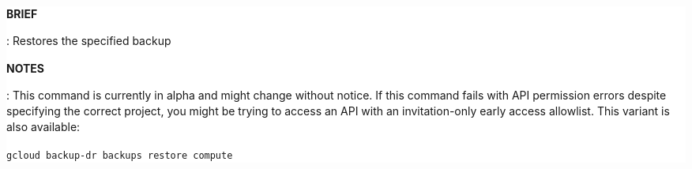 **BRIEF**

: Restores the specified backup

**NOTES**

: This command is currently in alpha and might change without notice. If this
command fails with API permission errors despite specifying the correct project,
you might be trying to access an API with an invitation-only early access
allowlist. This variant is also available:

```
gcloud backup-dr backups restore compute
```